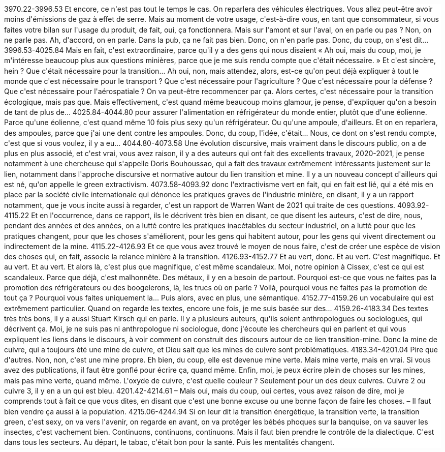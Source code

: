 3970.22-3996.53   Et encore, ce n'est pas tout le temps le cas. On reparlera des véhicules électriques. Vous allez peut-être avoir moins d'émissions de gaz à effet de serre. Mais au moment de votre usage, c'est-à-dire vous, en tant que consommateur, si vous faites votre bilan sur l'usage du produit, de fait, oui, ça fonctionnera. Mais sur l'amont et sur l'aval, on en parle ou pas ? Non, on ne parle pas. Ah, d'accord, on en parle. Dans la pub, ça ne fait pas bien. Donc, on n'en parle pas. Donc, du coup, on s'est dit...
3996.53-4025.84   Mais en fait, c'est extraordinaire, parce qu'il y a des gens qui nous disaient « Ah oui, mais du coup, moi, je m'intéresse beaucoup plus aux questions minières, parce que je me suis rendu compte que c'était nécessaire. » Et c'est sincère, hein ? Que c'était nécessaire pour la transition... Ah oui, non, mais attendez, alors, est-ce qu'on peut déjà expliquer à tout le monde que c'est nécessaire pour le transport ? Que c'est nécessaire pour l'agriculture ? Que c'est nécessaire pour la défense ? Que c'est nécessaire pour l'aérospatiale ? On va peut-être recommencer par ça. Alors certes, c'est nécessaire pour la transition écologique, mais pas que. Mais effectivement, c'est quand même beaucoup moins glamour, je pense, d'expliquer qu'on a besoin de tant de plus de...
4025.84-4044.80   pour assurer l'alimentation en réfrigérateur du monde entier, plutôt que d'une éolienne. Parce qu'une éolienne, c'est quand même 10 fois plus sexy qu'un réfrigérateur. Ou qu'une ampoule, d'ailleurs. Et on en reparlera, des ampoules, parce que j'ai une dent contre les ampoules. Donc, du coup, l'idée, c'était... Nous, ce dont on s'est rendu compte, c'est que si vous voulez, il y a eu...
4044.80-4073.58   Une évolution discursive, mais vraiment dans le discours public, on a de plus en plus associé, et c'est vrai, vous avez raison, il y a des auteurs qui ont fait des excellents travaux, 2020-2021, je pense notamment à une chercheuse qui s'appelle Doris Bouhoussao, qui a fait des travaux extrêmement intéressants justement sur le lien, notamment dans l'approche discursive et normative autour du lien transition et mine. Il y a un nouveau concept d'ailleurs qui est né, qu'on appelle le green extractivism.
4073.58-4093.92   donc l'extractivisme vert en fait, qui en fait est lié, qui a été mis en place par la société civile internationale qui dénonce les pratiques graves de l'industrie minière, en disant, il y a un rapport notamment, que je vous incite aussi à regarder, c'est un rapport de Warren Want de 2021 qui traite de ces questions.
4093.92-4115.22   Et en l'occurrence, dans ce rapport, ils le décrivent très bien en disant, ce que disent les auteurs, c'est de dire, nous, pendant des années et des années, on a lutté contre les pratiques inacétables du secteur industriel, on a lutté pour que les pratiques changent, pour que les choses s'améliorent, pour les gens qui habitent autour, pour les gens qui vivent directement ou indirectement de la mine.
4115.22-4126.93   Et ce que vous avez trouvé le moyen de nous faire, c'est de créer une espèce de vision des choses qui, en fait, associe la relance minière à la transition.
4126.93-4152.77   Et au vert, donc. Et au vert. C'est magnifique. Et au vert. Et au vert. Et alors là, c'est plus que magnifique, c'est même scandaleux. Moi, notre opinion à Cissex, c'est ce qui est scandaleux. Parce que déjà, c'est malhonnête. Des métaux, il y en a besoin de partout. Pourquoi est-ce que vous ne faites pas la promotion des réfrigérateurs ou des boogelerons, là, les trucs où on parle ? Voilà, pourquoi vous ne faites pas la promotion de tout ça ? Pourquoi vous faites uniquement la... Puis alors, avec en plus, une sémantique.
4152.77-4159.26   un vocabulaire qui est extrêmement particulier. Quand on regarde les textes, encore une fois, je me suis basée sur des...
4159.26-4183.34   Des textes très très bons, il y a aussi Stuart Kirsch qui en parle. Il y a plusieurs auteurs, qu'ils soient anthropologues ou sociologues, qui décrivent ça. Moi, je ne suis pas ni anthropologue ni sociologue, donc j'écoute les chercheurs qui en parlent et qui vous expliquent les liens dans le discours, à voir comment on construit des discours autour de ce lien transition-mine. Donc la mine de cuivre, qui a toujours été une mine de cuivre, et Dieu sait que les mines de cuivre sont problématiques.
4183.34-4201.04   Pire que d'autres. Non, non, c'est une mine propre. Eh bien, du coup, elle est devenue mine verte. Mais mine verte, mais en vrai. Si vous avez des publications, il faut être gonflé pour écrire ça, quand même. Enfin, moi, je peux écrire plein de choses sur les mines, mais pas mine verte, quand même. L'oxyde de cuivre, c'est quelle couleur ? Seulement pour un des deux cuivres. Cuivre 2 ou cuivre 3, il y en a un qui est bleu.
4201.42-4214.61   – Mais oui, mais du coup, oui certes, vous avez raison de dire, moi je comprends tout à fait ce que vous dites, en disant que c'est une bonne excuse ou une bonne façon de faire les choses. – Il faut bien vendre ça aussi à la population.
4215.06-4244.94   Si on leur dit la transition énergétique, la transition verte, la transition green, c'est sexy, on va vers l'avenir, on regarde en avant, on va protéger les bébés phoques sur la banquise, on va sauver les insectes, c'est vachement bien. Continuons, continuons, continuons. Mais il faut bien prendre le contrôle de la dialectique. C'est dans tous les secteurs. Au départ, le tabac, c'était bon pour la santé. Puis les mentalités changent.